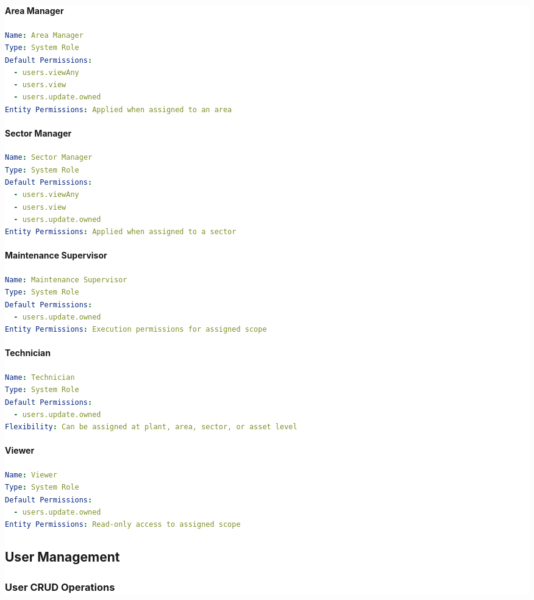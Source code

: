 #### Area Manager
```yaml
Name: Area Manager
Type: System Role
Default Permissions:
  - users.viewAny
  - users.view
  - users.update.owned
Entity Permissions: Applied when assigned to an area
```

#### Sector Manager
```yaml
Name: Sector Manager
Type: System Role
Default Permissions:
  - users.viewAny
  - users.view
  - users.update.owned
Entity Permissions: Applied when assigned to a sector
```

#### Maintenance Supervisor
```yaml
Name: Maintenance Supervisor
Type: System Role
Default Permissions:
  - users.update.owned
Entity Permissions: Execution permissions for assigned scope
```

#### Technician
```yaml
Name: Technician
Type: System Role
Default Permissions:
  - users.update.owned
Flexibility: Can be assigned at plant, area, sector, or asset level
```

#### Viewer
```yaml
Name: Viewer
Type: System Role
Default Permissions:
  - users.update.owned
Entity Permissions: Read-only access to assigned scope
```

## User Management

### User CRUD Operations
